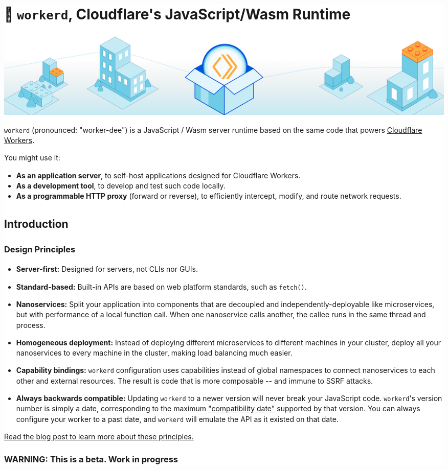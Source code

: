 # 👷 `workerd`, Cloudflare's JavaScript/Wasm Runtime

![Banner](/docs/assets/banner.png)

`workerd` (pronounced: "worker-dee") is a JavaScript / Wasm server runtime based on the same code that powers [Cloudflare Workers](https://workers.dev).

You might use it:

* **As an application server**, to self-host applications designed for Cloudflare Workers.
* **As a development tool**, to develop and test such code locally.
* **As a programmable HTTP proxy** (forward or reverse), to efficiently intercept, modify, and
  route network requests.

## Introduction

### Design Principles

* **Server-first:** Designed for servers, not CLIs nor GUIs.

* **Standard-based:** Built-in APIs are based on web platform standards, such as `fetch()`.

* **Nanoservices:** Split your application into components that are decoupled and independently-deployable like microservices, but with performance of a local function call. When one nanoservice calls another, the callee runs in the same thread and process.

* **Homogeneous deployment:** Instead of deploying different microservices to different machines in your cluster, deploy all your nanoservices to every machine in the cluster, making load balancing much easier.

* **Capability bindings:** `workerd` configuration uses capabilities instead of global namespaces to connect nanoservices to each other and external resources. The result is code that is more composable -- and immune to SSRF attacks.

* **Always backwards compatible:** Updating `workerd` to a newer version will never break your JavaScript code. `workerd`'s version number is simply a date, corresponding to the maximum ["compatibility date"](https://developers.cloudflare.com/workers/platform/compatibility-dates/) supported by that version. You can always configure your worker to a past date, and `workerd` will emulate the API as it existed on that date.

[Read the blog post to learn more about these principles.](https://blog.cloudflare.com/workerd-open-source-workers-runtime/)

### WARNING: This is a beta. Work in progress
